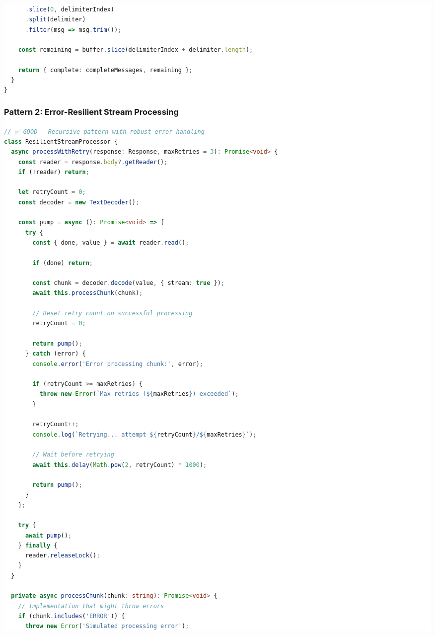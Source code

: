 ```typescript
      .slice(0, delimiterIndex)
      .split(delimiter)
      .filter(msg => msg.trim());

    const remaining = buffer.slice(delimiterIndex + delimiter.length);

    return { complete: completeMessages, remaining };
  }
}
```

### Pattern 2: Error-Resilient Stream Processing
```typescript
// ✅ GOOD - Recursive pattern with robust error handling
class ResilientStreamProcessor {
  async processWithRetry(response: Response, maxRetries = 3): Promise<void> {
    const reader = response.body?.getReader();
    if (!reader) return;

    let retryCount = 0;
    const decoder = new TextDecoder();

    const pump = async (): Promise<void> => {
      try {
        const { done, value } = await reader.read();

        if (done) return;

        const chunk = decoder.decode(value, { stream: true });
        await this.processChunk(chunk);

        // Reset retry count on successful processing
        retryCount = 0;

        return pump();
      } catch (error) {
        console.error('Error processing chunk:', error);

        if (retryCount >= maxRetries) {
          throw new Error(`Max retries (${maxRetries}) exceeded`);
        }

        retryCount++;
        console.log(`Retrying... attempt ${retryCount}/${maxRetries}`);

        // Wait before retrying
        await this.delay(Math.pow(2, retryCount) * 1000);

        return pump();
      }
    };

    try {
      await pump();
    } finally {
      reader.releaseLock();
    }
  }

  private async processChunk(chunk: string): Promise<void> {
    // Implementation that might throw errors
    if (chunk.includes('ERROR')) {
      throw new Error('Simulated processing error');
```